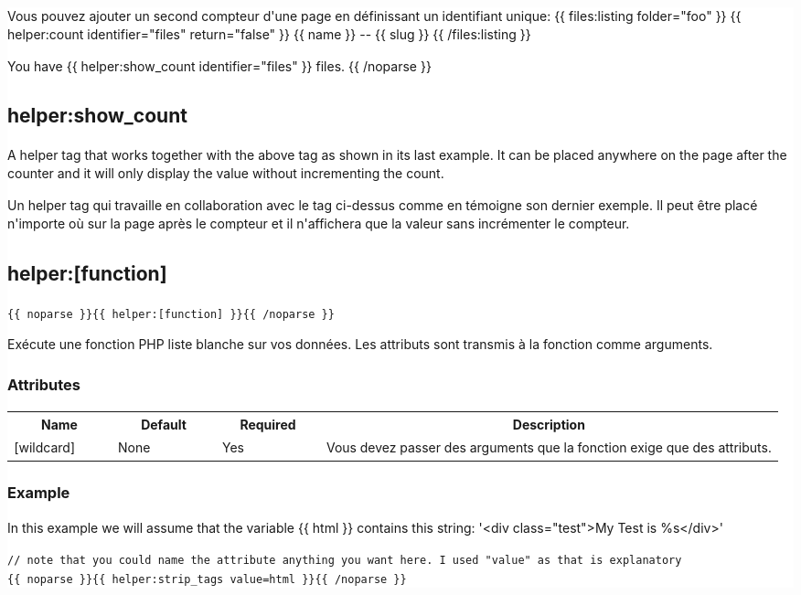 
Vous pouvez ajouter un second compteur d'une page en définissant un identifiant unique:
{{ files:listing folder="foo" }}
    {{ helper:count identifier="files" return="false" }}
    {{ name }} -- {{ slug }}
{{ /files:listing }}

You have {{ helper:show_count identifier="files" }} files. {{ /noparse }}

## helper:show_count

A helper tag that works together with the above tag as shown in its last example. It can be placed anywhere on 
the page after the counter and it will only display the value without incrementing the count.

Un helper tag qui travaille en collaboration avec le tag ci-dessus comme en témoigne son dernier exemple. Il peut être placé n'importe où sur la page après le compteur et il n'affichera que la valeur sans incrémenter le compteur.

## helper:[function]

	{{ noparse }}{{ helper:[function] }}{{ /noparse }}
	
Exécute une fonction PHP liste blanche sur vos données. Les attributs sont transmis à la fonction comme arguments.


### Attributes

<table cellpadding="0" cellspacing="0">
	<tbody>
		<tr>
			<th>Name</th>
			<th>Default</th>
			<th>Required</th>
			<th>Description</th>
		</tr>
		<tr>
			<td width="100">[wildcard]</td>
			<td width="100">None</td>
			<td width="100">Yes</td>
			<td>Vous devez passer des arguments que la fonction exige que des attributs. </td>
		</tr>
	</tbody>
</table>

### Example 

In this example we will assume that the variable {{ html }} contains this string: '&lt;div class="test"&gt;My Test is %s&lt;/div&gt;'

    // note that you could name the attribute anything you want here. I used "value" as that is explanatory
    {{ noparse }}{{ helper:strip_tags value=html }}{{ /noparse }}
